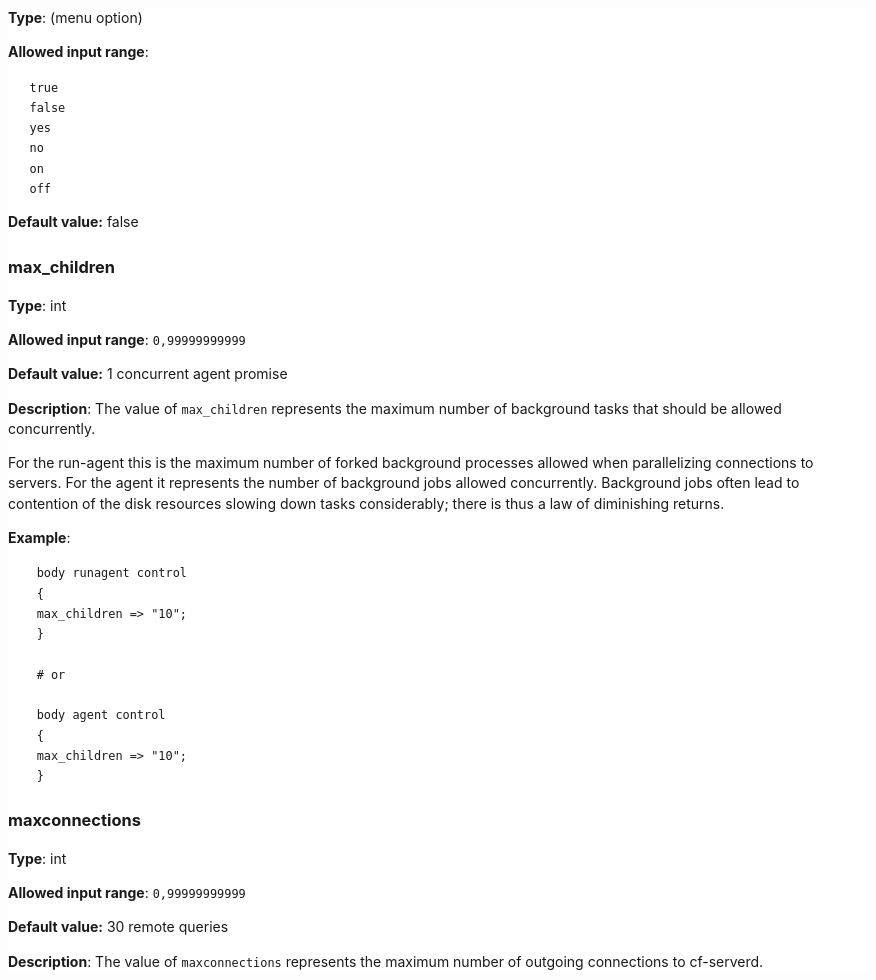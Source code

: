 **Type**: (menu option)

**Allowed input range**:

       true
       false
       yes
       no
       on
       off

**Default value:** false


### max_children

**Type**: int

**Allowed input range**: `0,99999999999`

**Default value:** 1 concurrent agent promise

**Description**: The value of `max_children` represents the maximum number 
of background tasks that should be allowed concurrently.

For the run-agent this is the maximum number of forked background 
processes allowed when parallelizing connections to servers. 
For the agent it represents the number of background jobs allowed 
concurrently. Background jobs often lead to contention of the disk 
resources slowing down tasks considerably; there is thus a law of 
diminishing returns.

**Example**:
```cf3
    body runagent control
    {
    max_children => "10";
    }
    
    # or
    
    body agent control
    {
    max_children => "10";
    }
```


### maxconnections

**Type**: int

**Allowed input range**: `0,99999999999`

**Default value:** 30 remote queries

**Description**: The value of `maxconnections` represents the maximum 
number of outgoing connections to cf-serverd.
